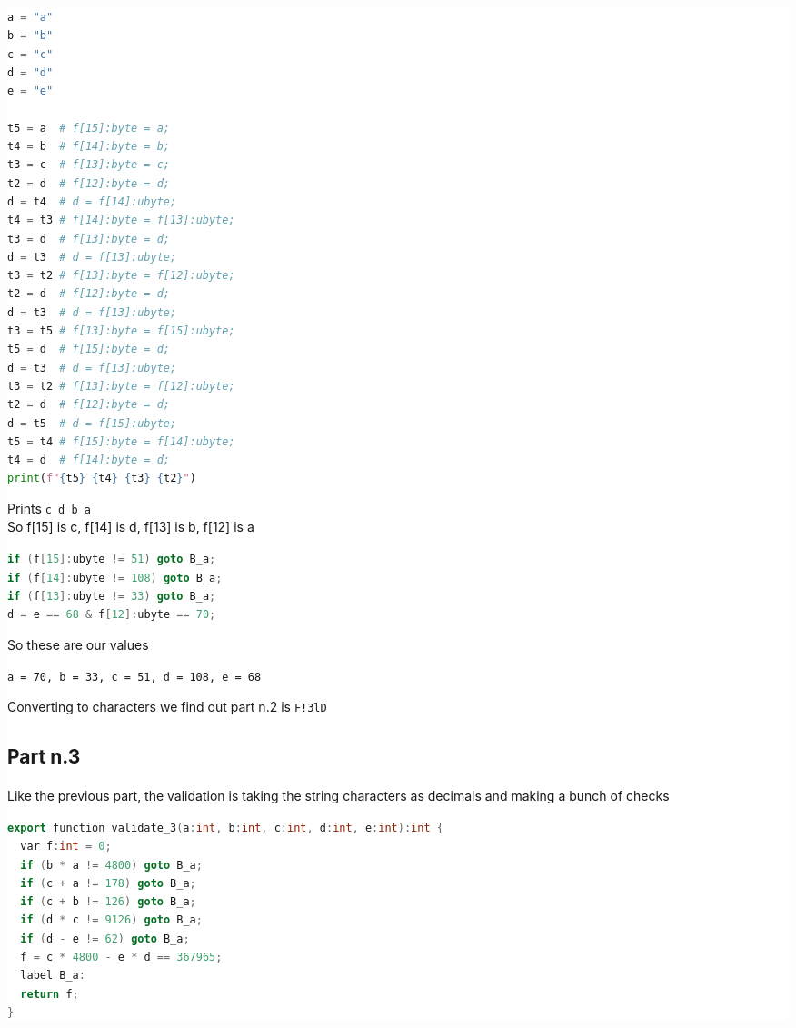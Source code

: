 ```py
a = "a"
b = "b"
c = "c"
d = "d"
e = "e"

t5 = a  # f[15]:byte = a;
t4 = b  # f[14]:byte = b;
t3 = c  # f[13]:byte = c;
t2 = d  # f[12]:byte = d;
d = t4  # d = f[14]:ubyte;
t4 = t3 # f[14]:byte = f[13]:ubyte;
t3 = d  # f[13]:byte = d;
d = t3  # d = f[13]:ubyte;
t3 = t2 # f[13]:byte = f[12]:ubyte;
t2 = d  # f[12]:byte = d;
d = t3  # d = f[13]:ubyte;
t3 = t5 # f[13]:byte = f[15]:ubyte;
t5 = d  # f[15]:byte = d;
d = t3  # d = f[13]:ubyte;
t3 = t2 # f[13]:byte = f[12]:ubyte;
t2 = d  # f[12]:byte = d;
d = t5  # d = f[15]:ubyte;
t5 = t4 # f[15]:byte = f[14]:ubyte;
t4 = d  # f[14]:byte = d;
print(f"{t5} {t4} {t3} {t2}")
```
Prints `c d b a` <br>
So f[15] is c, f[14] is d, f[13] is b, f[12] is a
```cpp
if (f[15]:ubyte != 51) goto B_a;
if (f[14]:ubyte != 108) goto B_a;
if (f[13]:ubyte != 33) goto B_a;
d = e == 68 & f[12]:ubyte == 70;
```
So these are our values
```
a = 70, b = 33, c = 51, d = 108, e = 68
```

Converting to characters we find out part n.2 is `F!3lD`

## Part n.3

Like the previous part, the validation is taking the string characters as decimals and making a bunch of checks

```cpp
export function validate_3(a:int, b:int, c:int, d:int, e:int):int {
  var f:int = 0;
  if (b * a != 4800) goto B_a;
  if (c + a != 178) goto B_a;
  if (c + b != 126) goto B_a;
  if (d * c != 9126) goto B_a;
  if (d - e != 62) goto B_a;
  f = c * 4800 - e * d == 367965;
  label B_a:
  return f;
}
```
